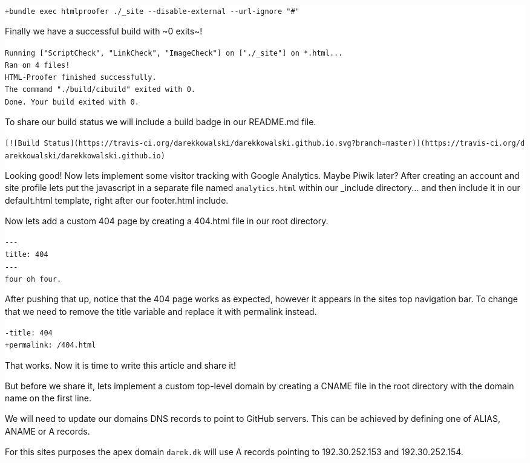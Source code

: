 ```
+bundle exec htmlproofer ./_site --disable-external --url-ignore "#"
```

Finally we have a successful build with ~0 exits~!

```
Running ["ScriptCheck", "LinkCheck", "ImageCheck"] on ["./_site"] on *.html...
Ran on 4 files!
HTML-Proofer finished successfully.
The command "./build/cibuild" exited with 0.
Done. Your build exited with 0.
```

To share our build status we will include a build badge in our README.md file.

```
[![Build Status](https://travis-ci.org/darekkowalski/darekkowalski.github.io.svg?branch=master)](https://travis-ci.org/darekkowalski/darekkowalski.github.io)
```

Looking good! Now lets implement some visitor tracking with Google Analytics. Maybe Piwik later?
After creating an account and site profile lets put the javascript in a separate
file named `analytics.html` within our \_include directory... and then include it in
our default.html template, right after our footer.html include.

Now lets add a custom 404 page by creating a 404.html file in our root directory.

```
---
title: 404
---
four oh four.
```

After pushing that up, notice that the 404 page works as expected, however it appears in the
sites top navigation bar. To change that we need to remove the title variable and replace it with
permalink instead.

```
-title: 404
+permalink: /404.html
```

That works. Now it is time to write this article and share it!

But before we share it, lets implement a custom top-level domain by creating a
CNAME file in the root directory with the domain name on the first line.

We will need to update our domains DNS records to point to GitHub servers. This can be
achieved by defining one of ALIAS, ANAME or A records.

For this sites purposes the apex domain `darek.dk` will use A records pointing to 192.30.252.153
and 192.30.252.154.
